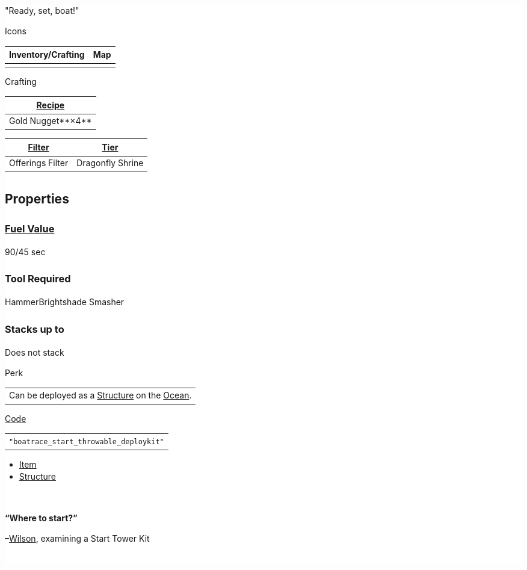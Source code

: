 "Ready, set, boat!"

Icons

| Inventory/Crafting | Map |
| --- | --- |
|  |  |

Crafting

| [Recipe](/wiki/Crafting "Crafting") |
| --- |
| Gold Nugget**×4** |

| [Filter](/wiki/Filters "Filters") | [Tier](/wiki/Crafting "Crafting") |
| --- | --- |
| Offerings Filter | Dragonfly Shrine |

## Properties

### [Fuel Value](/wiki/Fire#Fuel_Values "Fire")

90/45 sec

### Tool Required

HammerBrightshade Smasher

### Stacks up to

Does not stack

Perk

|  |
| --- |
| Can be deployed as a [Structure](/wiki/Structure "Structure") on the [Ocean](/wiki/Ocean "Ocean"). |

[Code](/wiki/Console "Console")

|  |
| --- |
| `"boatrace_start_throwable_deploykit"` |

* [Item](#)
* [Structure](#)

![](data:image/gif;base64,R0lGODlhAQABAIABAAAAAP///yH5BAEAAAEALAAAAAABAAEAQAICTAEAOw%3D%3D)

**“**Where to start?**”**

–[Wilson](/wiki/Wilson "Wilson"), examining a Start Tower Kit

![](data:image/gif;base64,R0lGODlhAQABAIABAAAAAP///yH5BAEAAAEALAAAAAABAAEAQAICTAEAOw%3D%3D)
